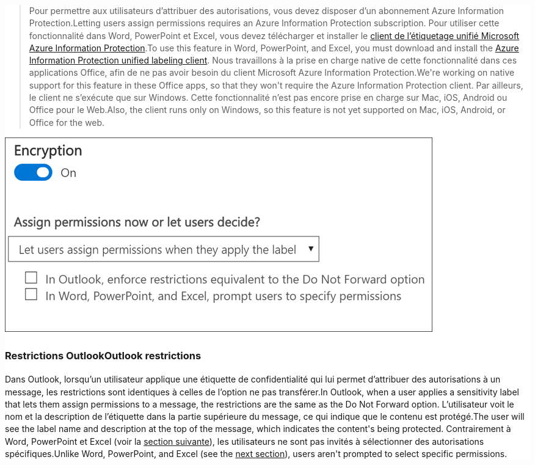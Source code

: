 > <span data-ttu-id="3e35f-206">Pour permettre aux utilisateurs d’attribuer des autorisations, vous devez disposer d’un abonnement Azure Information Protection.</span><span class="sxs-lookup"><span data-stu-id="3e35f-206">Letting users assign permissions requires an Azure Information Protection subscription.</span></span> <span data-ttu-id="3e35f-207">Pour utiliser cette fonctionnalité dans Word, PowerPoint et Excel, vous devez télécharger et installer le [client de l’étiquetage unifié Microsoft Azure Information Protection](https://docs.microsoft.com/azure/information-protection/rms-client/install-unifiedlabelingclient-app).</span><span class="sxs-lookup"><span data-stu-id="3e35f-207">To use this feature in Word, PowerPoint, and Excel, you must download and install the [Azure Information Protection unified labeling client](https://docs.microsoft.com/azure/information-protection/rms-client/install-unifiedlabelingclient-app).</span></span> <span data-ttu-id="3e35f-208">Nous travaillons à la prise en charge native de cette fonctionnalité dans ces applications Office, afin de ne pas avoir besoin du client Microsoft Azure Information Protection.</span><span class="sxs-lookup"><span data-stu-id="3e35f-208">We're working on native support for this feature in these Office apps, so that they won't require the Azure Information Protection client.</span></span> <span data-ttu-id="3e35f-209">Par ailleurs, le client ne s’exécute que sur Windows. Cette fonctionnalité n’est pas encore prise en charge sur Mac, iOS, Android ou Office pour le Web.</span><span class="sxs-lookup"><span data-stu-id="3e35f-209">Also, the client runs only on Windows, so this feature is not yet supported on Mac, iOS, Android, or Office for the web.</span></span>

![Paramètres de chiffrement pour les autorisations définies par l’utilisateur](media/sensitivity-encryption-settings-for-user-defined-permissions.png)

### <a name="outlook-restrictions"></a><span data-ttu-id="3e35f-211">Restrictions Outlook</span><span class="sxs-lookup"><span data-stu-id="3e35f-211">Outlook restrictions</span></span>

<span data-ttu-id="3e35f-212">Dans Outlook, lorsqu’un utilisateur applique une étiquette de confidentialité qui lui permet d’attribuer des autorisations à un message, les restrictions sont identiques à celles de l’option ne pas transférer.</span><span class="sxs-lookup"><span data-stu-id="3e35f-212">In Outlook, when a user applies a sensitivity label that lets them assign permissions to a message, the restrictions are the same as the Do Not Forward option.</span></span> <span data-ttu-id="3e35f-213">L’utilisateur voit le nom et la description de l’étiquette dans la partie supérieure du message, ce qui indique que le contenu est protégé.</span><span class="sxs-lookup"><span data-stu-id="3e35f-213">The user will see the label name and description at the top of the message, which indicates the content's being protected.</span></span> <span data-ttu-id="3e35f-214">Contrairement à Word, PowerPoint et Excel (voir la [section suivante](#word-powerpoint-and-excel-permissions)), les utilisateurs ne sont pas invités à sélectionner des autorisations spécifiques.</span><span class="sxs-lookup"><span data-stu-id="3e35f-214">Unlike Word, PowerPoint, and Excel (see the [next section](#word-powerpoint-and-excel-permissions)), users aren't prompted to select specific permissions.</span></span>
